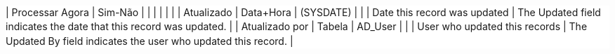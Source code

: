 |         Processar Agora          |       Sim-Não        |                                                                                                                                    |                    |                                                  |                                                            |                                                                                                                                                                                                                                                                                                                                                                                                                                                                                                                                                                                                                                                                                                                                 |
|            Atualizado            |      Data+Hora       |                                                             (SYSDATE)                                                              |                    |                                                  |                Date this record was updated                |                                                                                                                                                                                                                                                                                                                               The Updated field indicates the date that this record was updated.                                                                                                                                                                                                                                                                                                                                |
|          Atualizado por          |        Tabela        |                                                              AD\_User                                                              |                    |                                                  |               User who updated this records                |                                                                                                                                                                                                                                                                                                                                The Updated By field indicates the user who updated this record.                                                                                                                                                                                                                                                                                                                                 |

</div>

</div>

  

</div>
